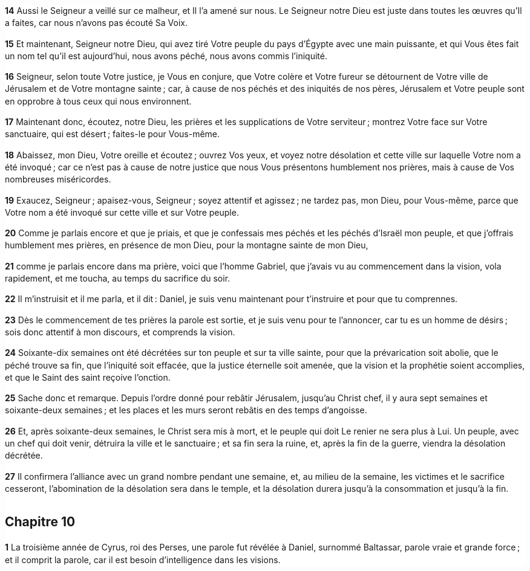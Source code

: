 **14** Aussi le Seigneur a veillé sur ce malheur, et Il l’a amené sur nous. Le Seigneur notre Dieu est juste dans toutes les œuvres qu’Il a faites, car nous n’avons pas écouté Sa Voix.

**15** Et maintenant, Seigneur notre Dieu, qui avez tiré Votre peuple du pays d’Égypte avec une main puissante, et qui Vous êtes fait un nom tel qu’il est aujourd’hui, nous avons péché, nous avons commis l’iniquité.

**16** Seigneur, selon toute Votre justice, je Vous en conjure, que Votre colère et Votre fureur se détournent de Votre ville de Jérusalem et de Votre montagne sainte ; car, à cause de nos péchés et des iniquités de nos pères, Jérusalem et Votre peuple sont en opprobre à tous ceux qui nous environnent.

**17** Maintenant donc, écoutez, notre Dieu, les prières et les supplications de Votre serviteur ; montrez Votre face sur Votre sanctuaire, qui est désert ; faites-le pour Vous-même.

**18** Abaissez, mon Dieu, Votre oreille et écoutez ; ouvrez Vos yeux, et voyez notre désolation et cette ville sur laquelle Votre nom a été invoqué ; car ce n’est pas à cause de notre justice que nous Vous présentons humblement nos prières, mais à cause de Vos nombreuses miséricordes.

**19** Exaucez, Seigneur ; apaisez-vous, Seigneur ; soyez attentif et agissez ; ne tardez pas, mon Dieu, pour Vous-même, parce que Votre nom a été invoqué sur cette ville et sur Votre peuple.

**20** Comme je parlais encore et que je priais, et que je confessais mes péchés et les péchés d’Israël mon peuple, et que j’offrais humblement mes prières, en présence de mon Dieu, pour la montagne sainte de mon Dieu,

**21** comme je parlais encore dans ma prière, voici que l’homme Gabriel, que j’avais vu au commencement dans la vision, vola rapidement, et me toucha, au temps du sacrifice du soir.

**22** Il m’instruisit et il me parla, et il dit : Daniel, je suis venu maintenant pour t’instruire et pour que tu comprennes.

**23** Dès le commencement de tes prières la parole est sortie, et je suis venu pour te l’annoncer, car tu es un homme de désirs ; sois donc attentif à mon discours, et comprends la vision.

**24** Soixante-dix semaines ont été décrétées sur ton peuple et sur ta ville sainte, pour que la prévarication soit abolie, que le péché trouve sa fin, que l’iniquité soit effacée, que la justice éternelle soit amenée, que la vision et la prophétie soient accomplies, et que le Saint des saint reçoive l’onction.

**25** Sache donc et remarque. Depuis l’ordre donné pour rebâtir Jérusalem, jusqu’au Christ chef, il y aura sept semaines et soixante-deux semaines ; et les places et les murs seront rebâtis en des temps d’angoisse.

**26** Et, après soixante-deux semaines, le Christ sera mis à mort, et le peuple qui doit Le renier ne sera plus à Lui. Un peuple, avec un chef qui doit venir, détruira la ville et le sanctuaire ; et sa fin sera la ruine, et, après la fin de la guerre, viendra la désolation décrétée.

**27** Il confirmera l’alliance avec un grand nombre pendant une semaine, et, au milieu de la semaine, les victimes et le sacrifice cesseront, l’abomination de la désolation sera dans le temple, et la désolation durera jusqu’à la consommation et jusqu’à la fin.

## Chapitre 10

**1** La troisième année de Cyrus, roi des Perses, une parole fut révélée à Daniel, surnommé Baltassar, parole vraie et grande force ; et il comprit la parole, car il est besoin d’intelligence dans les visions.
